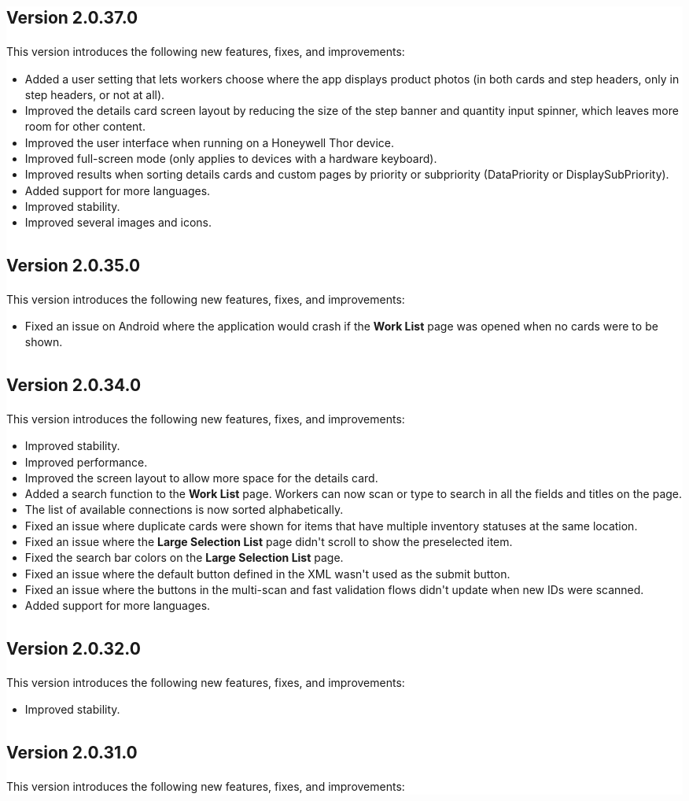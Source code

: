 ## Version 2.0.37.0

This version introduces the following new features, fixes, and improvements:

- Added a user setting that lets workers choose where the app displays product photos (in both cards and step headers, only in step headers, or not at all).
- Improved the details card screen layout by reducing the size of the step banner and quantity input spinner, which leaves more room for other content.
- Improved the user interface when running on a Honeywell Thor device.
- Improved full-screen mode (only applies to devices with a hardware keyboard).
- Improved results when sorting details cards and custom pages by priority or subpriority (DataPriority or DisplaySubPriority).
- Added support for more languages.
- Improved stability.
- Improved several images and icons.

## Version 2.0.35.0

This version introduces the following new features, fixes, and improvements:
- Fixed an issue on Android where the application would crash if the **Work List** page was opened when no cards were to be shown.

## Version 2.0.34.0

This version introduces the following new features, fixes, and improvements:
- Improved stability.
- Improved performance.
- Improved the screen layout to allow more space for the details card.
- Added a search function to the **Work List** page. Workers can now scan or type to search in all the fields and titles on the page.
- The list of available connections is now sorted alphabetically.
- Fixed an issue where duplicate cards were shown for items that have multiple inventory statuses at the same location.
- Fixed an issue where the **Large Selection List** page didn't scroll to show the preselected item.
- Fixed the search bar colors on the **Large Selection List** page.
- Fixed an issue where the default button defined in the XML wasn't used as the submit button.
- Fixed an issue where the buttons in the multi-scan and fast validation flows didn't update when new IDs were scanned.
- Added support for more languages.

## Version 2.0.32.0

This version introduces the following new features, fixes, and improvements:

- Improved stability.

## Version 2.0.31.0

This version introduces the following new features, fixes, and improvements:
